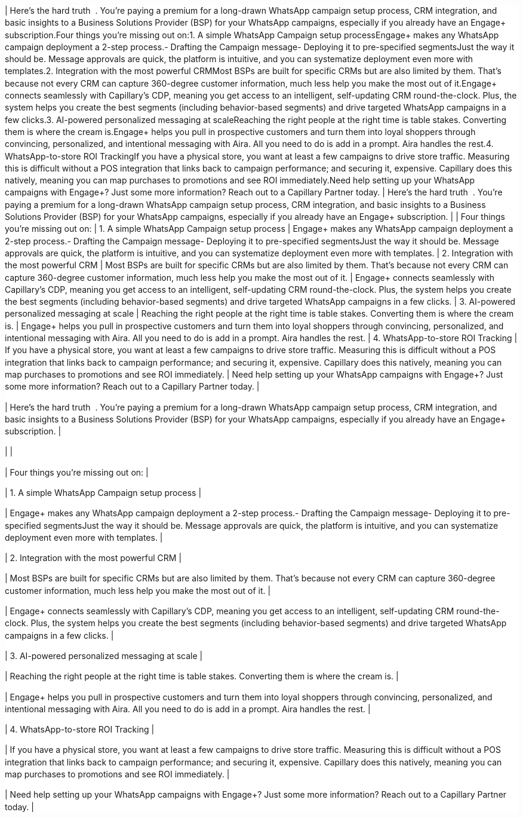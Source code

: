 | Here’s the hard truth  . You’re paying a premium for a long-drawn WhatsApp campaign setup process, CRM integration, and basic insights to a Business Solutions Provider (BSP) for your WhatsApp campaigns, especially if you already have an Engage+ subscription.Four things you’re missing out on:1. A simple WhatsApp Campaign setup processEngage+ makes any WhatsApp campaign deployment a 2-step process.- Drafting the Campaign message- Deploying it to pre-specified segmentsJust the way it should be. Message approvals are quick, the platform is intuitive, and you can systematize deployment even more with templates.2. Integration with the most powerful CRMMost BSPs are built for specific CRMs but are also limited by them. That’s because not every CRM can capture 360-degree customer information, much less help you make the most out of it.Engage+ connects seamlessly with Capillary’s CDP, meaning you get access to an intelligent, self-updating CRM round-the-clock. Plus, the system helps you create the best segments (including behavior-based segments) and drive targeted WhatsApp campaigns in a few clicks.3. AI-powered personalized messaging at scaleReaching the right people at the right time is table stakes. Converting them is where the cream is.Engage+ helps you pull in prospective customers and turn them into loyal shoppers through convincing, personalized, and intentional messaging with Aira. All you need to do is add in a prompt. Aira handles the rest.4. WhatsApp-to-store ROI TrackingIf you have a physical store, you want at least a few campaigns to drive store traffic. Measuring this is difficult without a POS integration that links back to campaign performance; and securing it, expensive. Capillary does this natively, meaning you can map purchases to promotions and see ROI immediately.Need help setting up your WhatsApp campaigns with Engage+? Just some more information? Reach out to a Capillary Partner today. | Here’s the hard truth  . You’re paying a premium for a long-drawn WhatsApp campaign setup process, CRM integration, and basic insights to a Business Solutions Provider (BSP) for your WhatsApp campaigns, especially if you already have an Engage+ subscription. |  | Four things you’re missing out on: | 1. A simple WhatsApp Campaign setup process | Engage+ makes any WhatsApp campaign deployment a 2-step process.- Drafting the Campaign message- Deploying it to pre-specified segmentsJust the way it should be. Message approvals are quick, the platform is intuitive, and you can systematize deployment even more with templates. | 2. Integration with the most powerful CRM | Most BSPs are built for specific CRMs but are also limited by them. That’s because not every CRM can capture 360-degree customer information, much less help you make the most out of it. | Engage+ connects seamlessly with Capillary’s CDP, meaning you get access to an intelligent, self-updating CRM round-the-clock. Plus, the system helps you create the best segments (including behavior-based segments) and drive targeted WhatsApp campaigns in a few clicks. | 3. AI-powered personalized messaging at scale | Reaching the right people at the right time is table stakes. Converting them is where the cream is. | Engage+ helps you pull in prospective customers and turn them into loyal shoppers through convincing, personalized, and intentional messaging with Aira. All you need to do is add in a prompt. Aira handles the rest. | 4. WhatsApp-to-store ROI Tracking | If you have a physical store, you want at least a few campaigns to drive store traffic. Measuring this is difficult without a POS integration that links back to campaign performance; and securing it, expensive. Capillary does this natively, meaning you can map purchases to promotions and see ROI immediately. | Need help setting up your WhatsApp campaigns with Engage+? Just some more information? Reach out to a Capillary Partner today. |

| Here’s the hard truth  . You’re paying a premium for a long-drawn WhatsApp campaign setup process, CRM integration, and basic insights to a Business Solutions Provider (BSP) for your WhatsApp campaigns, especially if you already have an Engage+ subscription. |

|  |

| Four things you’re missing out on: |

| 1. A simple WhatsApp Campaign setup process |

| Engage+ makes any WhatsApp campaign deployment a 2-step process.- Drafting the Campaign message- Deploying it to pre-specified segmentsJust the way it should be. Message approvals are quick, the platform is intuitive, and you can systematize deployment even more with templates. |

| 2. Integration with the most powerful CRM |

| Most BSPs are built for specific CRMs but are also limited by them. That’s because not every CRM can capture 360-degree customer information, much less help you make the most out of it. |

| Engage+ connects seamlessly with Capillary’s CDP, meaning you get access to an intelligent, self-updating CRM round-the-clock. Plus, the system helps you create the best segments (including behavior-based segments) and drive targeted WhatsApp campaigns in a few clicks. |

| 3. AI-powered personalized messaging at scale |

| Reaching the right people at the right time is table stakes. Converting them is where the cream is. |

| Engage+ helps you pull in prospective customers and turn them into loyal shoppers through convincing, personalized, and intentional messaging with Aira. All you need to do is add in a prompt. Aira handles the rest. |

| 4. WhatsApp-to-store ROI Tracking |

| If you have a physical store, you want at least a few campaigns to drive store traffic. Measuring this is difficult without a POS integration that links back to campaign performance; and securing it, expensive. Capillary does this natively, meaning you can map purchases to promotions and see ROI immediately. |

| Need help setting up your WhatsApp campaigns with Engage+? Just some more information? Reach out to a Capillary Partner today. |
